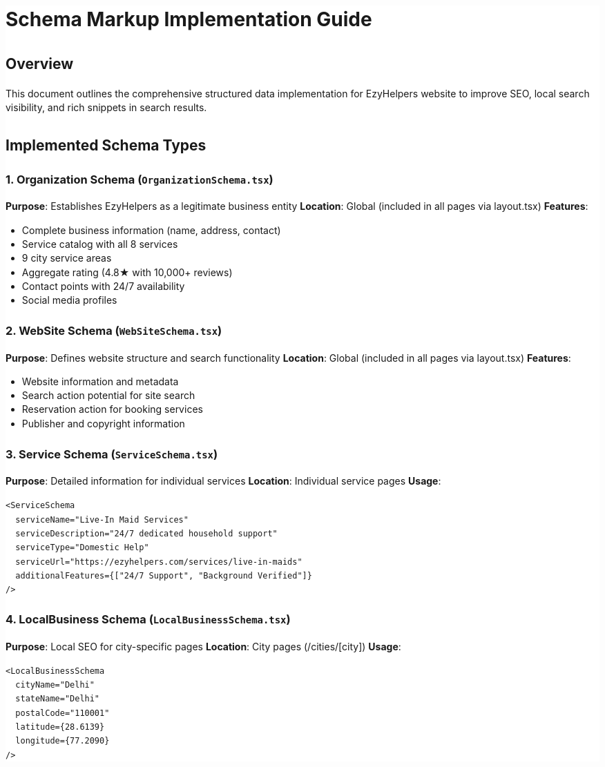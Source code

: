 # Schema Markup Implementation Guide

## Overview
This document outlines the comprehensive structured data implementation for EzyHelpers website to improve SEO, local search visibility, and rich snippets in search results.

## Implemented Schema Types

### 1. Organization Schema (`OrganizationSchema.tsx`)
**Purpose**: Establishes EzyHelpers as a legitimate business entity
**Location**: Global (included in all pages via layout.tsx)
**Features**:
- Complete business information (name, address, contact)
- Service catalog with all 8 services
- 9 city service areas
- Aggregate rating (4.8★ with 10,000+ reviews)
- Contact points with 24/7 availability
- Social media profiles

### 2. WebSite Schema (`WebSiteSchema.tsx`)
**Purpose**: Defines website structure and search functionality
**Location**: Global (included in all pages via layout.tsx)
**Features**:
- Website information and metadata
- Search action potential for site search
- Reservation action for booking services
- Publisher and copyright information

### 3. Service Schema (`ServiceSchema.tsx`)
**Purpose**: Detailed information for individual services
**Location**: Individual service pages
**Usage**:
```tsx
<ServiceSchema
  serviceName="Live-In Maid Services"
  serviceDescription="24/7 dedicated household support"
  serviceType="Domestic Help"
  serviceUrl="https://ezyhelpers.com/services/live-in-maids"
  additionalFeatures={["24/7 Support", "Background Verified"]}
/>
```

### 4. LocalBusiness Schema (`LocalBusinessSchema.tsx`)
**Purpose**: Local SEO for city-specific pages
**Location**: City pages (/cities/[city])
**Usage**:
```tsx
<LocalBusinessSchema
  cityName="Delhi"
  stateName="Delhi"
  postalCode="110001"
  latitude={28.6139}
  longitude={77.2090}
/>
```
